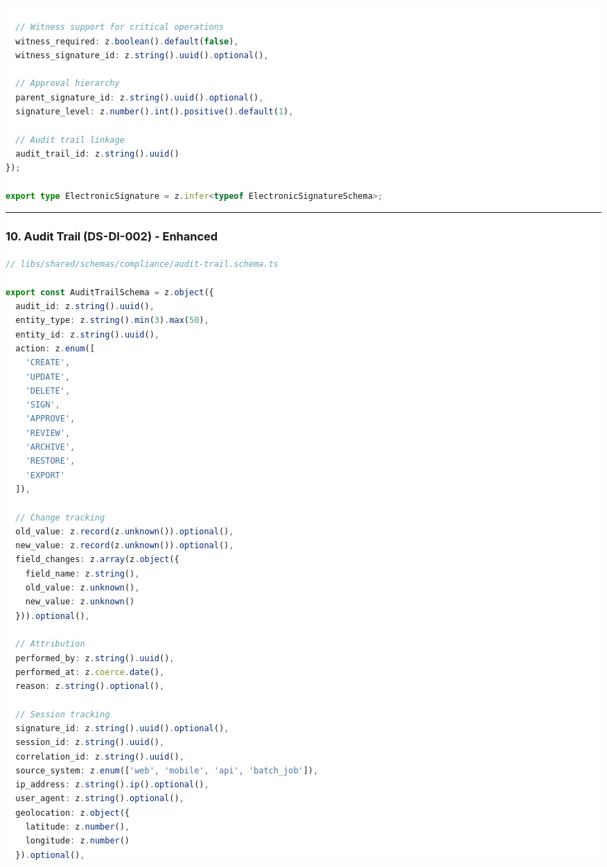 ```typescript
  
  // Witness support for critical operations
  witness_required: z.boolean().default(false),
  witness_signature_id: z.string().uuid().optional(),
  
  // Approval hierarchy
  parent_signature_id: z.string().uuid().optional(),
  signature_level: z.number().int().positive().default(1),
  
  // Audit trail linkage
  audit_trail_id: z.string().uuid()
});

export type ElectronicSignature = z.infer<typeof ElectronicSignatureSchema>;
```

---

### 10. Audit Trail (DS-DI-002) - Enhanced

```typescript
// libs/shared/schemas/compliance/audit-trail.schema.ts

export const AuditTrailSchema = z.object({
  audit_id: z.string().uuid(),
  entity_type: z.string().min(3).max(50),
  entity_id: z.string().uuid(),
  action: z.enum([
    'CREATE',
    'UPDATE',
    'DELETE',
    'SIGN',
    'APPROVE',
    'REVIEW',
    'ARCHIVE',
    'RESTORE',
    'EXPORT'
  ]),
  
  // Change tracking
  old_value: z.record(z.unknown()).optional(),
  new_value: z.record(z.unknown()).optional(),
  field_changes: z.array(z.object({
    field_name: z.string(),
    old_value: z.unknown(),
    new_value: z.unknown()
  })).optional(),
  
  // Attribution
  performed_by: z.string().uuid(),
  performed_at: z.coerce.date(),
  reason: z.string().optional(),
  
  // Session tracking
  signature_id: z.string().uuid().optional(),
  session_id: z.string().uuid(),
  correlation_id: z.string().uuid(),
  source_system: z.enum(['web', 'mobile', 'api', 'batch_job']),
  ip_address: z.string().ip().optional(),
  user_agent: z.string().optional(),
  geolocation: z.object({
    latitude: z.number(),
    longitude: z.number()
  }).optional(),
```
